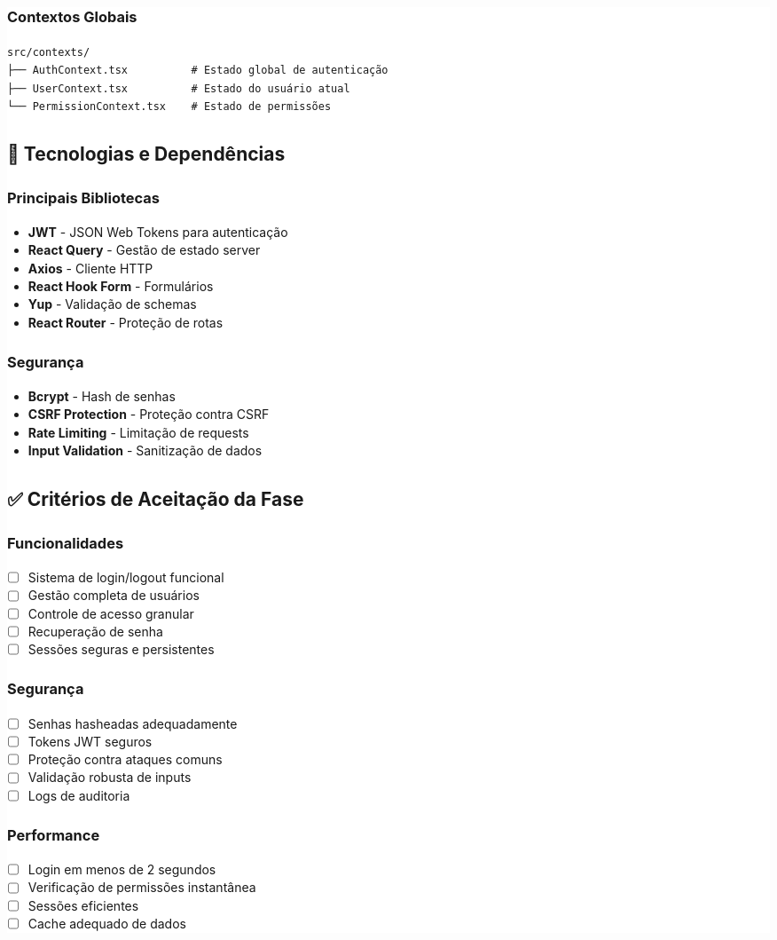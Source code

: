 ### Contextos Globais

```
src/contexts/
├── AuthContext.tsx          # Estado global de autenticação
├── UserContext.tsx          # Estado do usuário atual
└── PermissionContext.tsx    # Estado de permissões
```

## 🔧 Tecnologias e Dependências

### Principais Bibliotecas

- **JWT** - JSON Web Tokens para autenticação
- **React Query** - Gestão de estado server
- **Axios** - Cliente HTTP
- **React Hook Form** - Formulários
- **Yup** - Validação de schemas
- **React Router** - Proteção de rotas

### Segurança

- **Bcrypt** - Hash de senhas
- **CSRF Protection** - Proteção contra CSRF
- **Rate Limiting** - Limitação de requests
- **Input Validation** - Sanitização de dados

## ✅ Critérios de Aceitação da Fase

### Funcionalidades

- [ ] Sistema de login/logout funcional
- [ ] Gestão completa de usuários
- [ ] Controle de acesso granular
- [ ] Recuperação de senha
- [ ] Sessões seguras e persistentes

### Segurança

- [ ] Senhas hasheadas adequadamente
- [ ] Tokens JWT seguros
- [ ] Proteção contra ataques comuns
- [ ] Validação robusta de inputs
- [ ] Logs de auditoria

### Performance

- [ ] Login em menos de 2 segundos
- [ ] Verificação de permissões instantânea
- [ ] Sessões eficientes
- [ ] Cache adequado de dados
